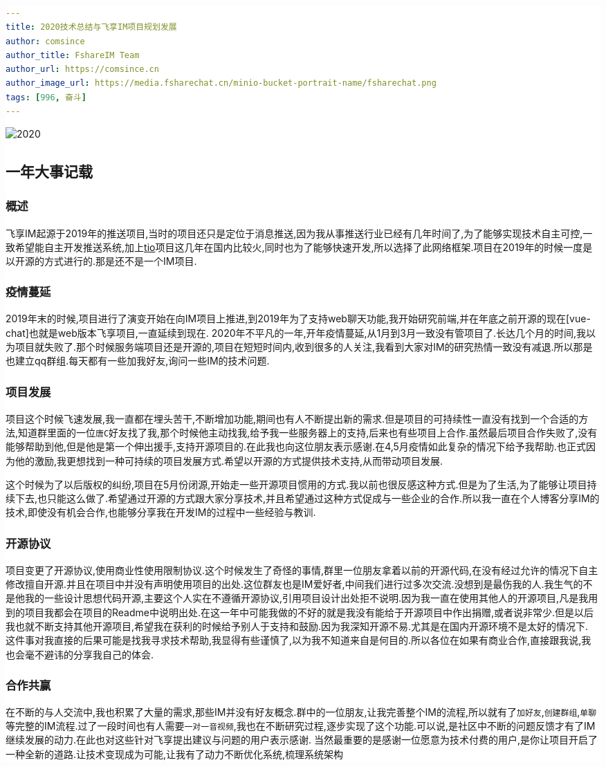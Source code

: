 ```yaml
---
title: 2020技术总结与飞享IM项目规划发展
author: comsince
author_title: FshareIM Team
author_url: https://comsince.cn
author_image_url: https://media.fsharechat.cn/minio-bucket-portrait-name/fsharechat.png
tags: [996, 奋斗]
---
```


<img
  alt="2020"
  className="banner"
  src="https://media.fsharechat.cn/minio-bucket-image-name/2020-zongjie.gif"
/>

## 一年大事记载

### 概述  

飞享IM起源于2019年的推送项目,当时的项目还只是定位于消息推送,因为我从事推送行业已经有几年时间了,为了能够实现技术自主可控,一致希望能自主开发推送系统,加上[tio](https://tio.org)项目这几年在国内比较火,同时也为了能够快速开发,所以选择了此网络框架.项目在2019年的时候一度是以开源的方式进行的.那是还不是一个IM项目.  



### 疫情蔓延
2019年末的时候,项目进行了演变开始在向IM项目上推进,到2019年为了支持web聊天功能,我开始研究前端,并在年底之前开源的现在[vue-chat]也就是web版本飞享项目,一直延续到现在.
2020年不平凡的一年,开年疫情蔓延,从1月到3月一致没有管项目了.长达几个月的时间,我以为项目就失败了.那个时候服务端项目还是开源的,项目在短短时间内,收到很多的人关注,我看到大家对IM的研究热情一致没有减退.所以那是也建立qq群组.每天都有一些加我好友,询问一些IM的技术问题.

### 项目发展

项目这个时候飞速发展,我一直都在埋头苦干,不断增加功能,期间也有人不断提出新的需求.但是项目的可持续性一直没有找到一个合适的方法,知道群里面的一位`唐C`好友找了我,那个时候他主动找我,给予我一些服务器上的支持,后来也有些项目上合作.虽然最后项目合作失败了,没有能够帮助到他,但是他是第一个伸出援手,支持开源项目的.在此我也向这位朋友表示感谢.在4,5月疫情如此复杂的情况下给予我帮助.也正式因为他的激励,我更想找到一种可持续的项目发展方式.希望以开源的方式提供技术支持,从而带动项目发展.  

这个时候为了以后版权的纠纷,项目在5月份闭源,开始走一些开源项目惯用的方式.我以前也很反感这种方式.但是为了生活,为了能够让项目持续下去,也只能这么做了.希望通过开源的方式跟大家分享技术,并且希望通过这种方式促成与一些企业的合作.所以我一直在个人博客分享IM的技术,即使没有机会合作,也能够分享我在开发IM的过程中一些经验与教训.

### 开源协议

项目变更了开源协议,使用商业性使用限制协议.这个时候发生了奇怪的事情,群里一位朋友拿着以前的开源代码,在没有经过允许的情况下自主修改擅自开源.并且在项目中并没有声明使用项目的出处.这位群友也是IM爱好者,中间我们进行过多次交流.没想到是最伤我的人.我生气的不是他我的一些设计思想代码开源,主要这个人实在不遵循开源协议,引用项目设计出处拒不说明.因为我一直在使用其他人的开源项目,凡是我用到的项目我都会在项目的Readme中说明出处.在这一年中可能我做的不好的就是我没有能给于开源项目中作出捐赠,或者说非常少.但是以后我也就不断支持其他开源项目,希望我在获利的时候给予别人于支持和鼓励.因为我深知开源不易.尤其是在国内开源环境不是太好的情况下.
这件事对我直接的后果可能是找我寻求技术帮助,我显得有些谨慎了,以为我不知道来自是何目的.所以各位在如果有商业合作,直接跟我说,我也会毫不避讳的分享我自己的体会.

### 合作共赢

在不断的与人交流中,我也积累了大量的需求,那些IM并没有好友概念.群中的一位朋友,让我完善整个IM的流程,所以就有了`加好友`,`创建群组`,`单聊`等完整的IM流程.过了一段时间也有人需要`一对一音视频`,我也在不断研究过程,逐步实现了这个功能.可以说,是社区中不断的问题反馈才有了IM继续发展的动力.在此也对这些针对飞享提出建议与问题的用户表示感谢.
当然最重要的是感谢一位愿意为技术付费的用户,是你让项目开启了一种全新的道路.让技术变现成为可能,让我有了动力不断优化系统,梳理系统架构
